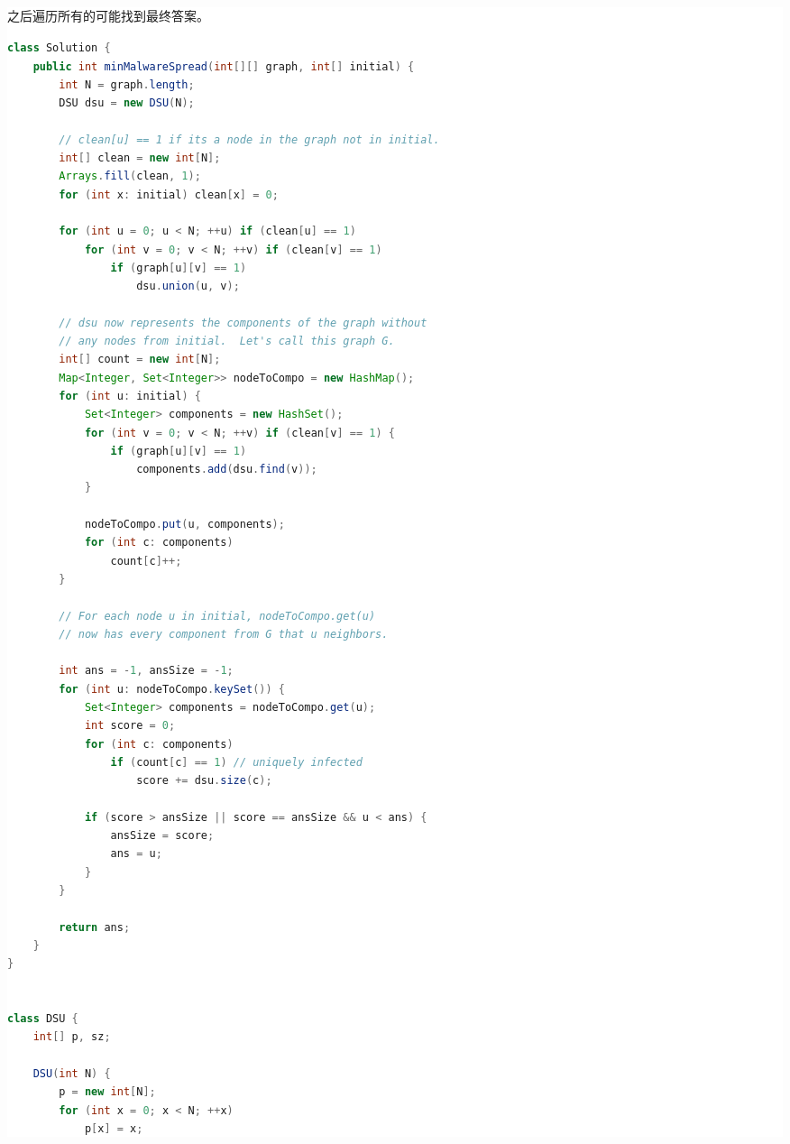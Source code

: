之后遍历所有的可能找到最终答案。

```java [solution2-Java]
class Solution {
    public int minMalwareSpread(int[][] graph, int[] initial) {
        int N = graph.length;
        DSU dsu = new DSU(N);

        // clean[u] == 1 if its a node in the graph not in initial.
        int[] clean = new int[N];
        Arrays.fill(clean, 1);
        for (int x: initial) clean[x] = 0;

        for (int u = 0; u < N; ++u) if (clean[u] == 1)
            for (int v = 0; v < N; ++v) if (clean[v] == 1)
                if (graph[u][v] == 1)
                    dsu.union(u, v);

        // dsu now represents the components of the graph without
        // any nodes from initial.  Let's call this graph G.
        int[] count = new int[N];
        Map<Integer, Set<Integer>> nodeToCompo = new HashMap();
        for (int u: initial) {
            Set<Integer> components = new HashSet();
            for (int v = 0; v < N; ++v) if (clean[v] == 1) {
                if (graph[u][v] == 1)
                    components.add(dsu.find(v));
            }

            nodeToCompo.put(u, components);
            for (int c: components)
                count[c]++;
        }

        // For each node u in initial, nodeToCompo.get(u)
        // now has every component from G that u neighbors.

        int ans = -1, ansSize = -1;
        for (int u: nodeToCompo.keySet()) {
            Set<Integer> components = nodeToCompo.get(u);
            int score = 0;
            for (int c: components)
                if (count[c] == 1) // uniquely infected
                    score += dsu.size(c);

            if (score > ansSize || score == ansSize && u < ans) {
                ansSize = score;
                ans = u;
            }
        }

        return ans;
    }
}


class DSU {
    int[] p, sz;

    DSU(int N) {
        p = new int[N];
        for (int x = 0; x < N; ++x)
            p[x] = x;

```